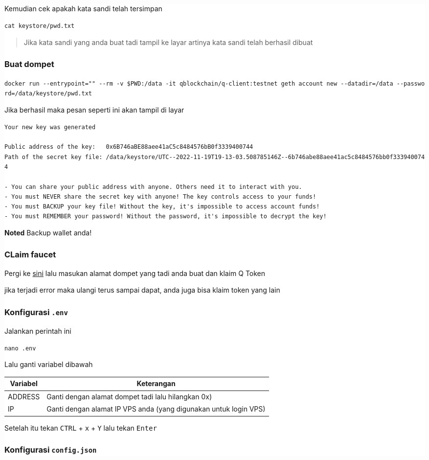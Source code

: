 Kemudian cek apakah kata sandi telah tersimpan

```
cat keystore/pwd.txt
```

> Jika kata sandi yang anda buat tadi tampil ke layar artinya kata sandi telah berhasil dibuat

### Buat dompet

```
docker run --entrypoint="" --rm -v $PWD:/data -it qblockchain/q-client:testnet geth account new --datadir=/data --password=/data/keystore/pwd.txt
```

Jika berhasil maka pesan seperti ini akan tampil di layar

```
Your new key was generated

Public address of the key:   0x6B746aBE88aee41aC5c8484576bB0f3339400744
Path of the secret key file: /data/keystore/UTC--2022-11-19T19-13-03.508785146Z--6b746abe88aee41ac5c8484576bb0f3339400744

- You can share your public address with anyone. Others need it to interact with you.
- You must NEVER share the secret key with anyone! The key controls access to your funds!
- You must BACKUP your key file! Without the key, it's impossible to access account funds!
- You must REMEMBER your password! Without the password, it's impossible to decrypt the key!
```

**Noted** Backup wallet anda!

### CLaim faucet

Pergi ke [sini](https://faucet.qtestnet.org/) lalu masukan alamat dompet yang tadi anda buat dan klaim Q Token

 jika terjadi error maka ulangi terus sampai dapat, anda juga bisa klaim token yang lain

### Konfigurasi `.env`

Jalankan perintah ini

```
nano .env
```

Lalu ganti variabel dibawah

| Variabel | Keterangan |
|----------|------------|
|ADDRESS|Ganti dengan alamat dompet tadi lalu hilangkan 0x)|
|IP|Ganti dengan alamat IP VPS anda (yang digunakan untuk login VPS)|

Setelah itu tekan <kbd>CTRL</kbd> + <kbd>x</kbd> + <kbd>Y</kbd> lalu tekan <kbd>Enter</kbd>

### Konfigurasi `config.json`
